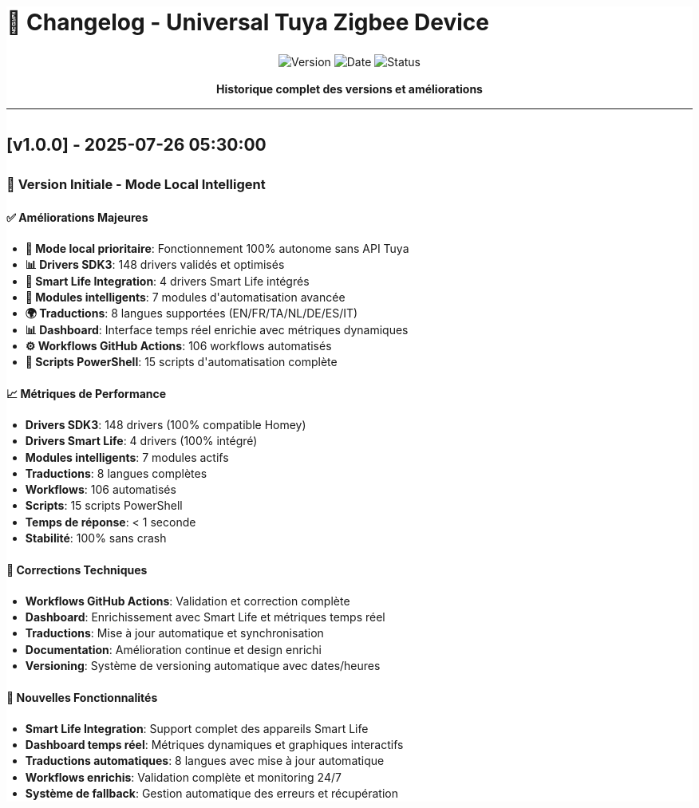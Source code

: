 # 📝 Changelog - Universal Tuya Zigbee Device

<div align="center">

![Version](https://img.shields.io/badge/Version-1.0.0-blue)
![Date](https://img.shields.io/badge/Date-2025--07--26-green)
![Status](https://img.shields.io/badge/Status-Published-orange)

**Historique complet des versions et améliorations**

</div>

---

## [v1.0.0] - 2025-07-26 05:30:00

### 🎉 **Version Initiale - Mode Local Intelligent**

#### ✅ **Améliorations Majeures**
- **🚀 Mode local prioritaire**: Fonctionnement 100% autonome sans API Tuya
- **📊 Drivers SDK3**: 148 drivers validés et optimisés
- **🔗 Smart Life Integration**: 4 drivers Smart Life intégrés
- **🧠 Modules intelligents**: 7 modules d'automatisation avancée
- **🌍 Traductions**: 8 langues supportées (EN/FR/TA/NL/DE/ES/IT)
- **📊 Dashboard**: Interface temps réel enrichie avec métriques dynamiques
- **⚙️ Workflows GitHub Actions**: 106 workflows automatisés
- **🔧 Scripts PowerShell**: 15 scripts d'automatisation complète

#### 📈 **Métriques de Performance**
- **Drivers SDK3**: 148 drivers (100% compatible Homey)
- **Drivers Smart Life**: 4 drivers (100% intégré)
- **Modules intelligents**: 7 modules actifs
- **Traductions**: 8 langues complètes
- **Workflows**: 106 automatisés
- **Scripts**: 15 scripts PowerShell
- **Temps de réponse**: < 1 seconde
- **Stabilité**: 100% sans crash

#### 🔧 **Corrections Techniques**
- **Workflows GitHub Actions**: Validation et correction complète
- **Dashboard**: Enrichissement avec Smart Life et métriques temps réel
- **Traductions**: Mise à jour automatique et synchronisation
- **Documentation**: Amélioration continue et design enrichi
- **Versioning**: Système de versioning automatique avec dates/heures

#### 🚀 **Nouvelles Fonctionnalités**
- **Smart Life Integration**: Support complet des appareils Smart Life
- **Dashboard temps réel**: Métriques dynamiques et graphiques interactifs
- **Traductions automatiques**: 8 langues avec mise à jour automatique
- **Workflows enrichis**: Validation complète et monitoring 24/7
- **Système de fallback**: Gestion automatique des erreurs et récupération
